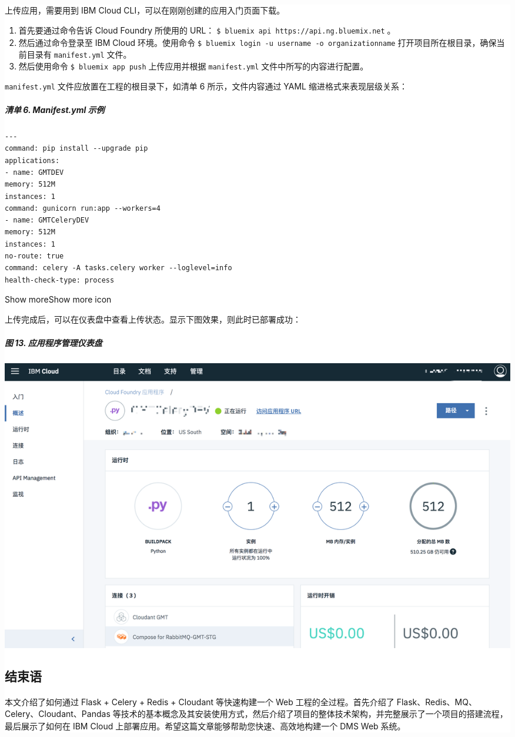 上传应用，需要用到 IBM Cloud CLI，可以在刚刚创建的应用入门页面下载。

1. 首先要通过命令告诉 Cloud Foundry 所使用的 URL： `$ bluemix api https://api.ng.bluemix.net` 。
2. 然后通过命令登录至 IBM Cloud 环境。使用命令 `$ bluemix login -u username -o organizationname` 打开项目所在根目录，确保当前目录有 `manifest.yml` 文件。
3. 然后使用命令 `$ bluemix app push` 上传应用并根据 `manifest.yml` 文件中所写的内容进行配置。

`manifest.yml` 文件应放置在工程的根目录下，如清单 6 所示，文件内容通过 YAML 缩进格式来表现层级关系：

##### 清单 6\. Manifest.yml 示例

```
---
command: pip install --upgrade pip
applications:
- name: GMTDEV
memory: 512M
instances: 1
command: gunicorn run:app --workers=4
- name: GMTCeleryDEV
memory: 512M
instances: 1
no-route: true
command: celery -A tasks.celery worker --loglevel=info
health-check-type: process

```

Show moreShow more icon

上传完成后，可以在仪表盘中查看上传状态。显示下图效果，则此时已部署成功：

##### 图 13\. 应用程序管理仪表盘

![图 13. 应用程序管理仪表盘](../ibm_articles_img/wa-build-DMS-web-application-using-Flask-Celery-Redis-Cloudant_images_image013.png)

## 结束语

本文介绍了如何通过 Flask + Celery + Redis + Cloudant 等快速构建一个 Web 工程的全过程。首先介绍了 Flask、Redis、MQ、Celery、Cloudant、Pandas 等技术的基本概念及其安装使用方式，然后介绍了项目的整体技术架构，并完整展示了一个项目的搭建流程，最后展示了如何在 IBM Cloud 上部署应用。希望这篇文章能够帮助您快速、高效地构建一个 DMS Web 系统。
